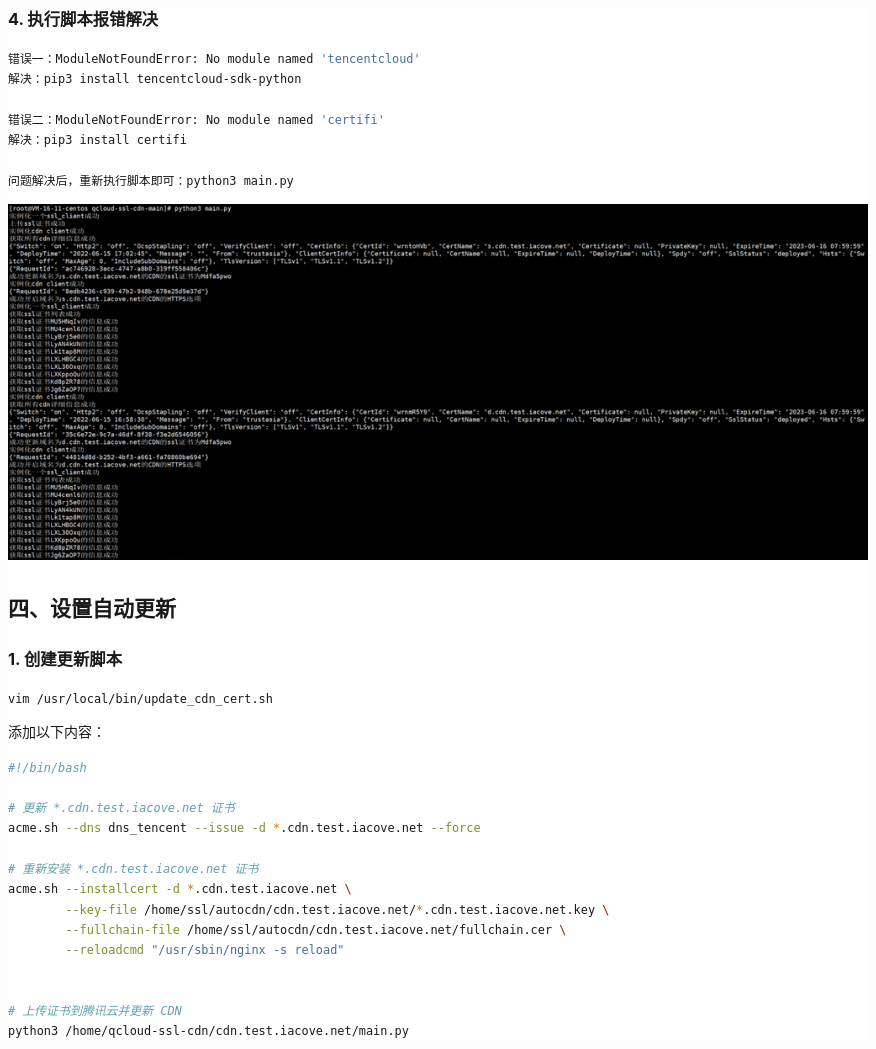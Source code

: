 ### 4. 执行脚本报错解决

```bash
错误一：ModuleNotFoundError: No module named 'tencentcloud'
解决：pip3 install tencentcloud-sdk-python

错误二：ModuleNotFoundError: No module named 'certifi'
解决：pip3 install certifi

问题解决后，重新执行脚本即可：python3 main.py
```
![img.png](../asset/tech/image.png)


## 四、设置自动更新

### 1. 创建更新脚本

```bash
vim /usr/local/bin/update_cdn_cert.sh
```

添加以下内容：

```bash
#!/bin/bash

# 更新 *.cdn.test.iacove.net 证书
acme.sh --dns dns_tencent --issue -d *.cdn.test.iacove.net --force

# 重新安装 *.cdn.test.iacove.net 证书
acme.sh --installcert -d *.cdn.test.iacove.net \
        --key-file /home/ssl/autocdn/cdn.test.iacove.net/*.cdn.test.iacove.net.key \
        --fullchain-file /home/ssl/autocdn/cdn.test.iacove.net/fullchain.cer \
        --reloadcmd "/usr/sbin/nginx -s reload"


# 上传证书到腾讯云并更新 CDN
python3 /home/qcloud-ssl-cdn/cdn.test.iacove.net/main.py
```
